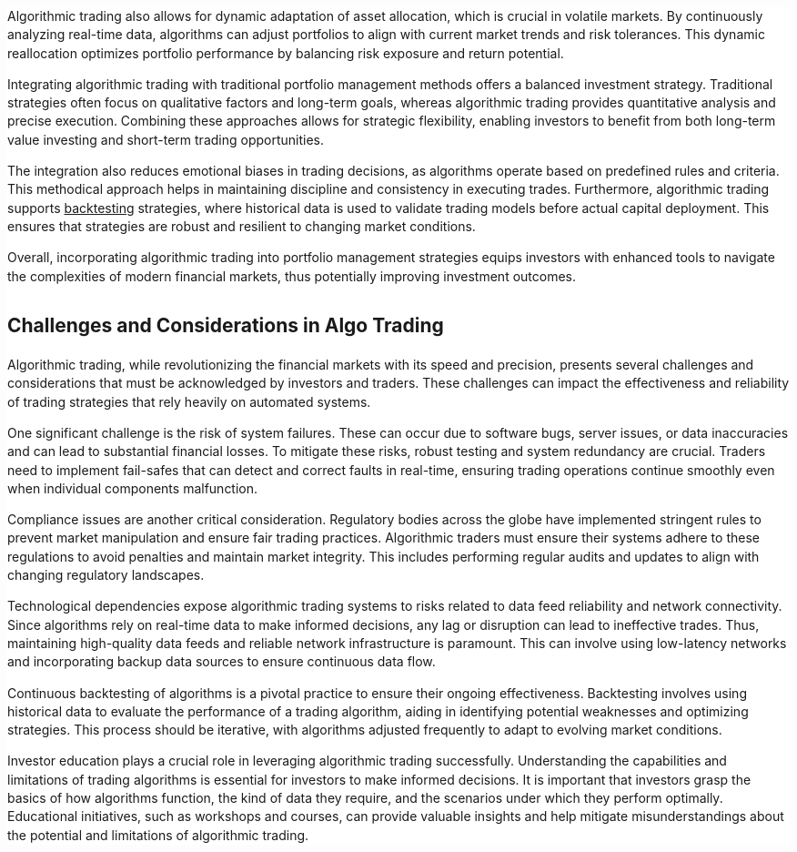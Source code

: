 Algorithmic trading also allows for dynamic adaptation of asset allocation, which is crucial in volatile markets. By continuously analyzing real-time data, algorithms can adjust portfolios to align with current market trends and risk tolerances. This dynamic reallocation optimizes portfolio performance by balancing risk exposure and return potential.

Integrating algorithmic trading with traditional portfolio management methods offers a balanced investment strategy. Traditional strategies often focus on qualitative factors and long-term goals, whereas algorithmic trading provides quantitative analysis and precise execution. Combining these approaches allows for strategic flexibility, enabling investors to benefit from both long-term value investing and short-term trading opportunities.

The integration also reduces emotional biases in trading decisions, as algorithms operate based on predefined rules and criteria. This methodical approach helps in maintaining discipline and consistency in executing trades. Furthermore, algorithmic trading supports [backtesting](/wiki/backtesting) strategies, where historical data is used to validate trading models before actual capital deployment. This ensures that strategies are robust and resilient to changing market conditions.

Overall, incorporating algorithmic trading into portfolio management strategies equips investors with enhanced tools to navigate the complexities of modern financial markets, thus potentially improving investment outcomes.

## Challenges and Considerations in Algo Trading

Algorithmic trading, while revolutionizing the financial markets with its speed and precision, presents several challenges and considerations that must be acknowledged by investors and traders. These challenges can impact the effectiveness and reliability of trading strategies that rely heavily on automated systems.

One significant challenge is the risk of system failures. These can occur due to software bugs, server issues, or data inaccuracies and can lead to substantial financial losses. To mitigate these risks, robust testing and system redundancy are crucial. Traders need to implement fail-safes that can detect and correct faults in real-time, ensuring trading operations continue smoothly even when individual components malfunction.

Compliance issues are another critical consideration. Regulatory bodies across the globe have implemented stringent rules to prevent market manipulation and ensure fair trading practices. Algorithmic traders must ensure their systems adhere to these regulations to avoid penalties and maintain market integrity. This includes performing regular audits and updates to align with changing regulatory landscapes.

Technological dependencies expose algorithmic trading systems to risks related to data feed reliability and network connectivity. Since algorithms rely on real-time data to make informed decisions, any lag or disruption can lead to ineffective trades. Thus, maintaining high-quality data feeds and reliable network infrastructure is paramount. This can involve using low-latency networks and incorporating backup data sources to ensure continuous data flow.

Continuous backtesting of algorithms is a pivotal practice to ensure their ongoing effectiveness. Backtesting involves using historical data to evaluate the performance of a trading algorithm, aiding in identifying potential weaknesses and optimizing strategies. This process should be iterative, with algorithms adjusted frequently to adapt to evolving market conditions.

Investor education plays a crucial role in leveraging algorithmic trading successfully. Understanding the capabilities and limitations of trading algorithms is essential for investors to make informed decisions. It is important that investors grasp the basics of how algorithms function, the kind of data they require, and the scenarios under which they perform optimally. Educational initiatives, such as workshops and courses, can provide valuable insights and help mitigate misunderstandings about the potential and limitations of algorithmic trading.
